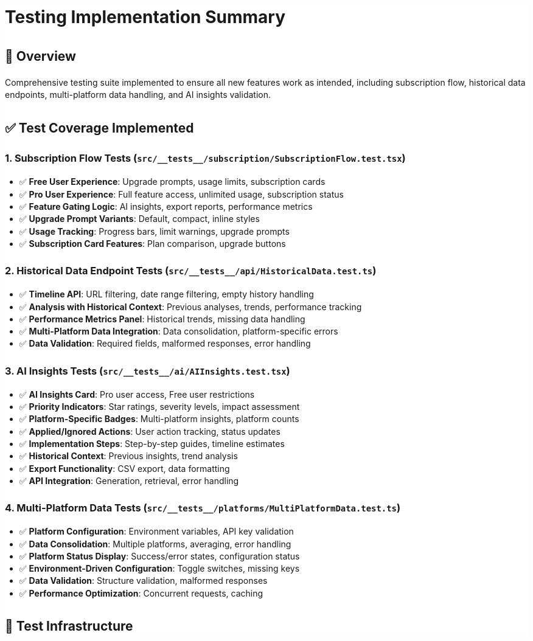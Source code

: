 # Testing Implementation Summary

## 🎯 Overview
Comprehensive testing suite implemented to ensure all new features work as intended, including subscription flow, historical data endpoints, multi-platform data handling, and AI insights validation.

## ✅ **Test Coverage Implemented**

### 1. **Subscription Flow Tests** (`src/__tests__/subscription/SubscriptionFlow.test.tsx`)
- ✅ **Free User Experience**: Upgrade prompts, usage limits, subscription cards
- ✅ **Pro User Experience**: Full feature access, unlimited usage, subscription status
- ✅ **Feature Gating Logic**: AI insights, export reports, performance metrics
- ✅ **Upgrade Prompt Variants**: Default, compact, inline styles
- ✅ **Usage Tracking**: Progress bars, limit warnings, upgrade prompts
- ✅ **Subscription Card Features**: Plan comparison, upgrade buttons

### 2. **Historical Data Endpoint Tests** (`src/__tests__/api/HistoricalData.test.ts`)
- ✅ **Timeline API**: URL filtering, date range filtering, empty history handling
- ✅ **Analysis with Historical Context**: Previous analyses, trends, performance tracking
- ✅ **Performance Metrics Panel**: Historical trends, missing data handling
- ✅ **Multi-Platform Data Integration**: Data consolidation, platform-specific errors
- ✅ **Data Validation**: Required fields, malformed responses, error handling

### 3. **AI Insights Tests** (`src/__tests__/ai/AIInsights.test.tsx`)
- ✅ **AI Insights Card**: Pro user access, Free user restrictions
- ✅ **Priority Indicators**: Star ratings, severity levels, impact assessment
- ✅ **Platform-Specific Badges**: Multi-platform insights, platform counts
- ✅ **Applied/Ignored Actions**: User action tracking, status updates
- ✅ **Implementation Steps**: Step-by-step guides, timeline estimates
- ✅ **Historical Context**: Previous insights, trend analysis
- ✅ **Export Functionality**: CSV export, data formatting
- ✅ **API Integration**: Generation, retrieval, error handling

### 4. **Multi-Platform Data Tests** (`src/__tests__/platforms/MultiPlatformData.test.ts`)
- ✅ **Platform Configuration**: Environment variables, API key validation
- ✅ **Data Consolidation**: Multiple platforms, averaging, error handling
- ✅ **Platform Status Display**: Success/error states, configuration status
- ✅ **Environment-Driven Configuration**: Toggle switches, missing keys
- ✅ **Data Validation**: Structure validation, malformed responses
- ✅ **Performance Optimization**: Concurrent requests, caching

## 🔧 **Test Infrastructure**
